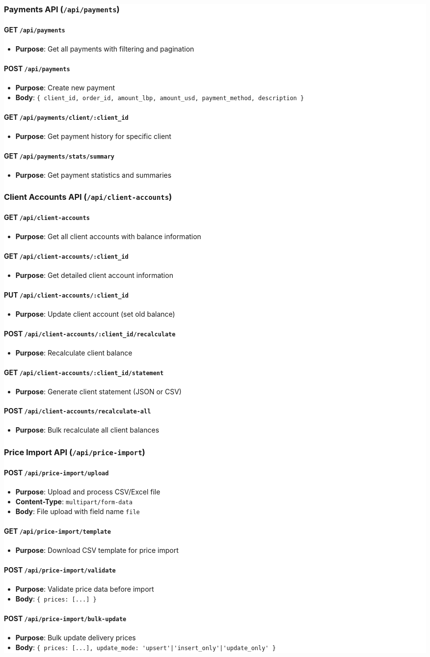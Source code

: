 ### Payments API (`/api/payments`)

#### GET `/api/payments`
- **Purpose**: Get all payments with filtering and pagination

#### POST `/api/payments`
- **Purpose**: Create new payment
- **Body**: `{ client_id, order_id, amount_lbp, amount_usd, payment_method, description }`

#### GET `/api/payments/client/:client_id`
- **Purpose**: Get payment history for specific client

#### GET `/api/payments/stats/summary`
- **Purpose**: Get payment statistics and summaries

### Client Accounts API (`/api/client-accounts`)

#### GET `/api/client-accounts`
- **Purpose**: Get all client accounts with balance information

#### GET `/api/client-accounts/:client_id`
- **Purpose**: Get detailed client account information

#### PUT `/api/client-accounts/:client_id`
- **Purpose**: Update client account (set old balance)

#### POST `/api/client-accounts/:client_id/recalculate`
- **Purpose**: Recalculate client balance

#### GET `/api/client-accounts/:client_id/statement`
- **Purpose**: Generate client statement (JSON or CSV)

#### POST `/api/client-accounts/recalculate-all`
- **Purpose**: Bulk recalculate all client balances

### Price Import API (`/api/price-import`)

#### POST `/api/price-import/upload`
- **Purpose**: Upload and process CSV/Excel file
- **Content-Type**: `multipart/form-data`
- **Body**: File upload with field name `file`

#### GET `/api/price-import/template`
- **Purpose**: Download CSV template for price import

#### POST `/api/price-import/validate`
- **Purpose**: Validate price data before import
- **Body**: `{ prices: [...] }`

#### POST `/api/price-import/bulk-update`
- **Purpose**: Bulk update delivery prices
- **Body**: `{ prices: [...], update_mode: 'upsert'|'insert_only'|'update_only' }`
